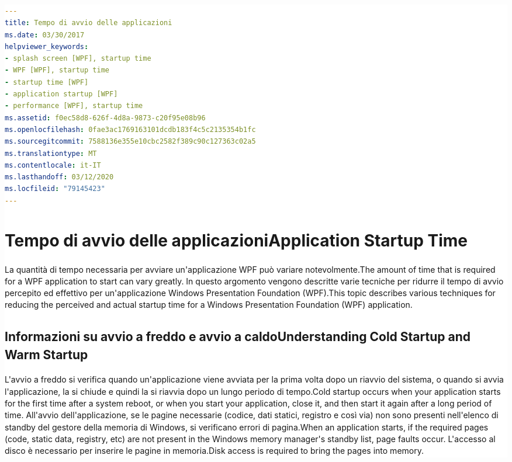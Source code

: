 ```yaml
---
title: Tempo di avvio delle applicazioni
ms.date: 03/30/2017
helpviewer_keywords:
- splash screen [WPF], startup time
- WPF [WPF], startup time
- startup time [WPF]
- application startup [WPF]
- performance [WPF], startup time
ms.assetid: f0ec58d8-626f-4d8a-9873-c20f95e08b96
ms.openlocfilehash: 0fae3ac1769163101dcdb183f4c5c2135354b1fc
ms.sourcegitcommit: 7588136e355e10cbc2582f389c90c127363c02a5
ms.translationtype: MT
ms.contentlocale: it-IT
ms.lasthandoff: 03/12/2020
ms.locfileid: "79145423"
---
```

# <a name="application-startup-time"></a><span data-ttu-id="0e2fd-102">Tempo di avvio delle applicazioni</span><span class="sxs-lookup"><span data-stu-id="0e2fd-102">Application Startup Time</span></span>
<span data-ttu-id="0e2fd-103">La quantità di tempo necessaria per avviare un'applicazione WPF può variare notevolmente.</span><span class="sxs-lookup"><span data-stu-id="0e2fd-103">The amount of time that is required for a WPF application to start can vary greatly.</span></span> <span data-ttu-id="0e2fd-104">In questo argomento vengono descritte varie tecniche per ridurre il tempo di avvio percepito ed effettivo per un'applicazione Windows Presentation Foundation (WPF).</span><span class="sxs-lookup"><span data-stu-id="0e2fd-104">This topic describes various techniques for reducing the perceived and actual startup time for a Windows Presentation Foundation (WPF) application.</span></span>  
  
## <a name="understanding-cold-startup-and-warm-startup"></a><span data-ttu-id="0e2fd-105">Informazioni su avvio a freddo e avvio a caldo</span><span class="sxs-lookup"><span data-stu-id="0e2fd-105">Understanding Cold Startup and Warm Startup</span></span>  
 <span data-ttu-id="0e2fd-106">L'avvio a freddo si verifica quando un'applicazione viene avviata per la prima volta dopo un riavvio del sistema, o quando si avvia l'applicazione, la si chiude e quindi la si riavvia dopo un lungo periodo di tempo.</span><span class="sxs-lookup"><span data-stu-id="0e2fd-106">Cold startup occurs when your application starts for the first time after a system reboot, or when you start your application, close it, and then start it again after a long period of time.</span></span> <span data-ttu-id="0e2fd-107">All'avvio dell'applicazione, se le pagine necessarie (codice, dati statici, registro e così via) non sono presenti nell'elenco di standby del gestore della memoria di Windows, si verificano errori di pagina.</span><span class="sxs-lookup"><span data-stu-id="0e2fd-107">When an application starts, if the required pages (code, static data, registry, etc) are not present in the Windows memory manager's standby list, page faults occur.</span></span> <span data-ttu-id="0e2fd-108">L'accesso al disco è necessario per inserire le pagine in memoria.</span><span class="sxs-lookup"><span data-stu-id="0e2fd-108">Disk access is required to bring the pages into memory.</span></span>  
  